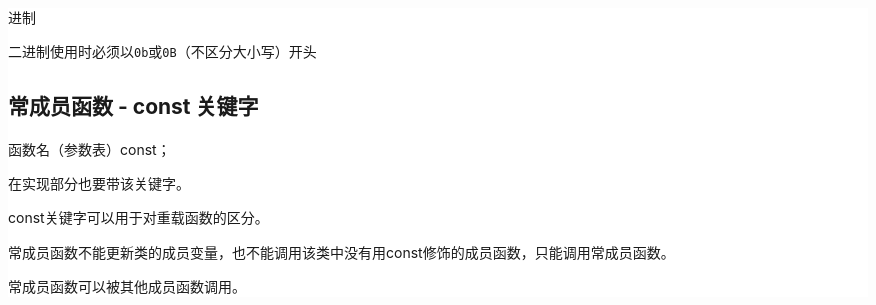 

进制

二进制使用时必须以`0b`或`0B`（不区分大小写）开头



## 常成员函数 - const 关键字

函数名（参数表）const；

在实现部分也要带该关键字。

const关键字可以用于对重载函数的区分。

常成员函数不能更新类的成员变量，也不能调用该类中没有用const修饰的成员函数，只能调用常成员函数。

常成员函数可以被其他成员函数调用。